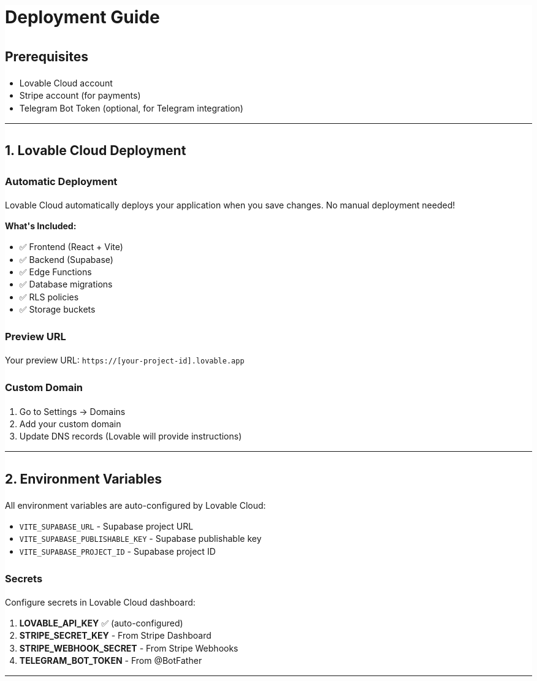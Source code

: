 # Deployment Guide

## Prerequisites

- Lovable Cloud account
- Stripe account (for payments)
- Telegram Bot Token (optional, for Telegram integration)

---

## 1. Lovable Cloud Deployment

### Automatic Deployment

Lovable Cloud automatically deploys your application when you save changes. No manual deployment needed!

**What's Included:**
- ✅ Frontend (React + Vite)
- ✅ Backend (Supabase)
- ✅ Edge Functions
- ✅ Database migrations
- ✅ RLS policies
- ✅ Storage buckets

### Preview URL

Your preview URL: `https://[your-project-id].lovable.app`

### Custom Domain

1. Go to Settings → Domains
2. Add your custom domain
3. Update DNS records (Lovable will provide instructions)

---

## 2. Environment Variables

All environment variables are auto-configured by Lovable Cloud:

- `VITE_SUPABASE_URL` - Supabase project URL
- `VITE_SUPABASE_PUBLISHABLE_KEY` - Supabase publishable key
- `VITE_SUPABASE_PROJECT_ID` - Supabase project ID

### Secrets

Configure secrets in Lovable Cloud dashboard:

1. **LOVABLE_API_KEY** ✅ (auto-configured)
2. **STRIPE_SECRET_KEY** - From Stripe Dashboard
3. **STRIPE_WEBHOOK_SECRET** - From Stripe Webhooks
4. **TELEGRAM_BOT_TOKEN** - From @BotFather

---